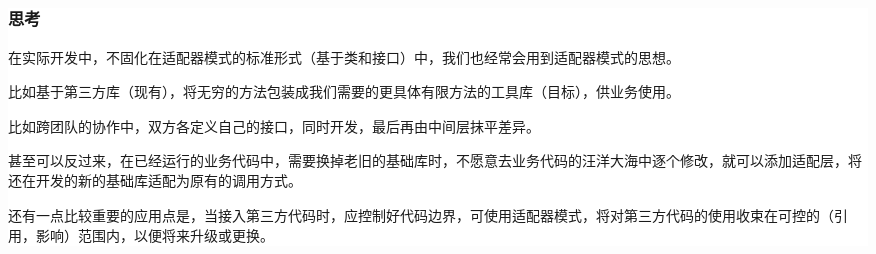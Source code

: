 ### 思考

在实际开发中，不固化在适配器模式的标准形式（基于类和接口）中，我们也经常会用到适配器模式的思想。

比如基于第三方库（现有），将无穷的方法包装成我们需要的更具体有限方法的工具库（目标），供业务使用。

比如跨团队的协作中，双方各定义自己的接口，同时开发，最后再由中间层抹平差异。

甚至可以反过来，在已经运行的业务代码中，需要换掉老旧的基础库时，不愿意去业务代码的汪洋大海中逐个修改，就可以添加适配层，将还在开发的新的基础库适配为原有的调用方式。

还有一点比较重要的应用点是，当接入第三方代码时，应控制好代码边界，可使用适配器模式，将对第三方代码的使用收束在可控的（引用，影响）范围内，以便将来升级或更换。